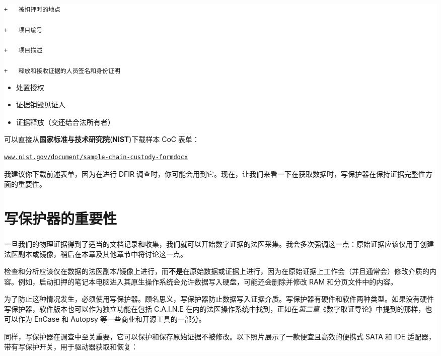    +   被扣押时的地点

    +   项目编号

    +   项目描述

    +   释放和接收证据的人员签名和身份证明

+   处置授权

+   证据销毁见证人

+   证据释放（交还给合法所有者）

可以直接从**国家标准与技术研究院**(**NIST**)下载样本 CoC 表单：

[`www.nist.gov/document/sample-chain-custody-formdocx`](https://www.nist.gov/document/sample-chain-custody-formdocx)

我建议你下载前述表单，因为在进行 DFIR 调查时，你可能会用到它。现在，让我们来看一下在获取数据时，写保护器在保持证据完整性方面的重要性。

# 写保护器的重要性

一旦我们的物理证据得到了适当的文档记录和收集，我们就可以开始数字证据的法医采集。我会多次强调这一点：原始证据应该仅用于创建法医副本或镜像，稍后在本章及其他章节中将讨论这一点。

检查和分析应该仅在数据的法医副本/镜像上进行，而**不是**在原始数据或证据上进行，因为在原始证据上工作会（并且通常会）修改介质的内容。例如，启动扣押的笔记本电脑进入其原生操作系统会允许数据写入硬盘，可能还会删除并修改 RAM 和分页文件中的内容。

为了防止这种情况发生，必须使用写保护器。顾名思义，写保护器防止数据写入证据介质。写保护器有硬件和软件两种类型。如果没有硬件写保护器，软件版本也可以作为独立功能在包括 C.A.I.N.E 在内的法医操作系统中找到，正如在*第二章*《数字取证导论》中提到的那样，也可以作为 EnCase 和 Autopsy 等一些商业和开源工具的一部分。

同样，写保护器在调查中至关重要，它可以保护和保存原始证据不被修改。以下照片展示了一款便宜且高效的便携式 SATA 和 IDE 适配器，带有写保护开关，用于驱动器获取和恢复：
